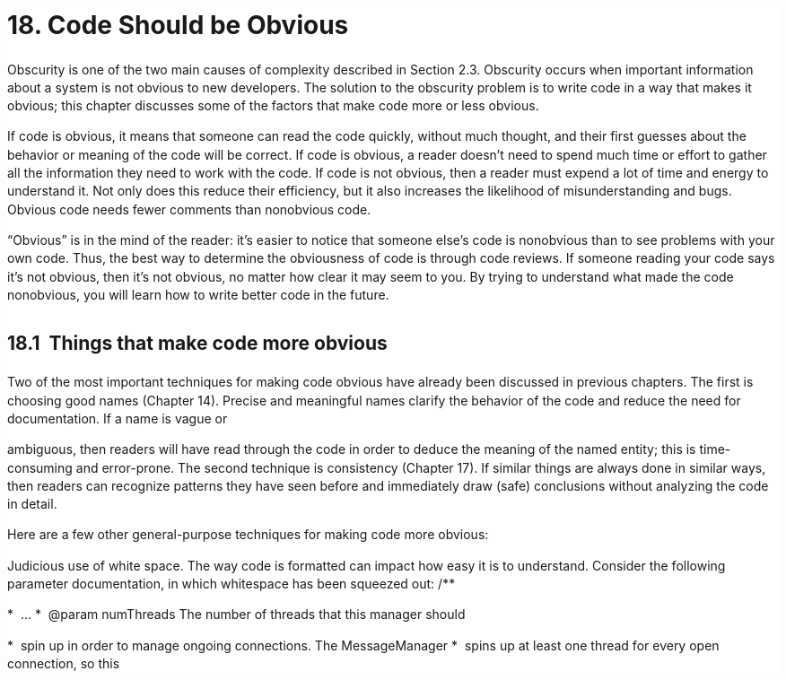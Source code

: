# 18. Code Should be Obvious

Obscurity is one of the two main causes of complexity described in
Section 2.3. Obscurity occurs when important information about a system
is not obvious to new developers. The solution to the obscurity problem is
to write code in a way that makes it obvious; this chapter discusses some
of the factors that make code more or less obvious.

If code is obvious, it means that someone can read the code quickly,
without much thought, and their first guesses about the behavior or
meaning of the code will be correct. If code is obvious, a reader doesn’t
need to spend much time or effort to gather all the information they need
to work with the code. If code is not obvious, then a reader must expend a
lot of time and energy to understand it. Not only does this reduce their
efficiency, but it also increases the likelihood of misunderstanding and
bugs. Obvious code needs fewer comments than nonobvious code.

“Obvious” is in the mind of the reader: it’s easier to notice that
someone else’s code is nonobvious than to see problems with your own
code. Thus, the best way to determine the obviousness of code is through
code reviews. If someone reading your code says it’s not obvious, then it’s
not obvious, no matter how clear it may seem to you. By trying to
understand what made the code nonobvious, you will learn how to write
better code in the future.

## 18.1  Things that make code more obvious

Two of the most important techniques for making code obvious have
already been discussed in previous chapters. The first is choosing good
names (Chapter 14). Precise and meaningful names clarify the behavior of
the code and reduce the need for documentation. If a name is vague or


ambiguous, then readers will have read through the code in order to deduce
the meaning of the named entity; this is time-consuming and error-prone.
The second technique is consistency (Chapter 17). If similar things are
always done in similar ways, then readers can recognize patterns they have
seen before and immediately draw (safe) conclusions without analyzing
the code in detail.

Here are a few other general-purpose techniques for making code more
obvious:

Judicious use of white space. The way code is formatted can impact how
easy it is to understand. Consider the following parameter documentation,
in which whitespace has been squeezed out:
/**

*  ...
*  @param numThreads The number of threads that this manager should

*  spin up in order to manage ongoing connections. The
MessageManager
*  spins up at least one thread for every open connection, so this
